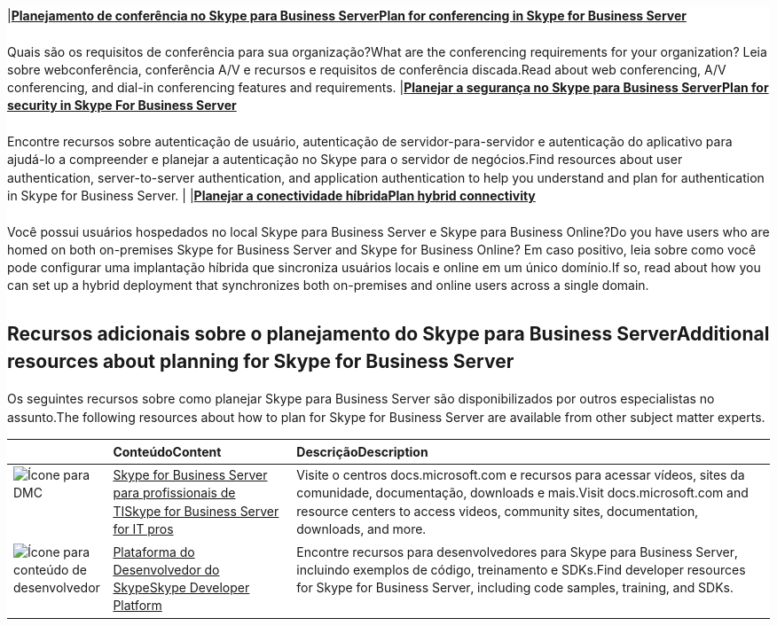 |<span data-ttu-id="d4202-161">**[Planejamento de conferência no Skype para Business Server](../../SfbServer/plan-your-deployment/conferencing/conferencing.md)**</span><span class="sxs-lookup"><span data-stu-id="d4202-161">**[Plan for conferencing in Skype for Business Server](../../SfbServer/plan-your-deployment/conferencing/conferencing.md)**</span></span> <br/><br/> <span data-ttu-id="d4202-162">Quais são os requisitos de conferência para sua organização?</span><span class="sxs-lookup"><span data-stu-id="d4202-162">What are the conferencing requirements for your organization?</span></span> <span data-ttu-id="d4202-163">Leia sobre webconferência, conferência A/V e recursos e requisitos de conferência discada.</span><span class="sxs-lookup"><span data-stu-id="d4202-163">Read about web conferencing, A/V conferencing, and dial-in conferencing features and requirements.</span></span>   |<span data-ttu-id="d4202-164">**[Planejar a segurança no Skype para Business Server](../../SfbServer/plan-your-deployment/security/security.md)**</span><span class="sxs-lookup"><span data-stu-id="d4202-164">**[Plan for security in Skype For Business Server](../../SfbServer/plan-your-deployment/security/security.md)**</span></span> <br/><br/><span data-ttu-id="d4202-165">Encontre recursos sobre autenticação de usuário, autenticação de servidor-para-servidor e autenticação do aplicativo para ajudá-lo a compreender e planejar a autenticação no Skype para o servidor de negócios.</span><span class="sxs-lookup"><span data-stu-id="d4202-165">Find resources about user authentication, server-to-server authentication, and application authentication to help you understand and plan for authentication in Skype for Business Server.</span></span>   |
|<span data-ttu-id="d4202-166">**[Planejar a conectividade híbrida](../../SfbHybrid/hybrid/plan-hybrid-connectivity.md?toc=/SkypeForBusiness/sfbhybridtoc/toc.json)**</span><span class="sxs-lookup"><span data-stu-id="d4202-166">**[Plan hybrid connectivity](../../SfbHybrid/hybrid/plan-hybrid-connectivity.md?toc=/SkypeForBusiness/sfbhybridtoc/toc.json)**</span></span>  <br/><br/><span data-ttu-id="d4202-167">Você possui usuários hospedados no local Skype para Business Server e Skype para Business Online?</span><span class="sxs-lookup"><span data-stu-id="d4202-167">Do you have users who are homed on both on-premises Skype for Business Server and Skype for Business Online?</span></span> <span data-ttu-id="d4202-168">Em caso positivo, leia sobre como você pode configurar uma implantação híbrida que sincroniza usuários locais e online em um único domínio.</span><span class="sxs-lookup"><span data-stu-id="d4202-168">If so, read about how you can set up a hybrid deployment that synchronizes both on-premises and online users across a single domain.</span></span>   
   
## <a name="additional-resources-about-planning-for-skype-for-business-server"></a><span data-ttu-id="d4202-169">Recursos adicionais sobre o planejamento do Skype para Business Server</span><span class="sxs-lookup"><span data-stu-id="d4202-169">Additional resources about planning for Skype for Business Server</span></span>

<span data-ttu-id="d4202-170">Os seguintes recursos sobre como planejar Skype para Business Server são disponibilizados por outros especialistas no assunto.</span><span class="sxs-lookup"><span data-stu-id="d4202-170">The following resources about how to plan for Skype for Business Server are available from other subject matter experts.</span></span> 
  
|&nbsp;&nbsp;&nbsp;|<span data-ttu-id="d4202-171">Conteúdo</span><span class="sxs-lookup"><span data-stu-id="d4202-171">Content</span></span>|<span data-ttu-id="d4202-172">Descrição</span><span class="sxs-lookup"><span data-stu-id="d4202-172">Description</span></span>|
|:--- |:--- |:--- |
|![Ícone para DMC](../media/paragraph_writing.png)| [<span data-ttu-id="d4202-174">Skype for Business Server para profissionais de TI</span><span class="sxs-lookup"><span data-stu-id="d4202-174">Skype for Business Server for IT pros</span></span>](https://go.microsoft.com/fwlink/p/?LinkId=527960)   |<span data-ttu-id="d4202-175">Visite o centros docs.microsoft.com e recursos para acessar vídeos, sites da comunidade, documentação, downloads e mais.</span><span class="sxs-lookup"><span data-stu-id="d4202-175">Visit docs.microsoft.com and resource centers to access videos, community sites, documentation, downloads, and more.</span></span>    |
|![Ícone para conteúdo de desenvolvedor](../media/developer.png)|[<span data-ttu-id="d4202-177">Plataforma do Desenvolvedor do Skype</span><span class="sxs-lookup"><span data-stu-id="d4202-177">Skype Developer Platform</span></span>](https://go.microsoft.com/fwlink/?LinkId=619775)   | <span data-ttu-id="d4202-178">Encontre recursos para desenvolvedores para Skype para Business Server, incluindo exemplos de código, treinamento e SDKs.</span><span class="sxs-lookup"><span data-stu-id="d4202-178">Find developer resources for Skype for Business Server, including code samples, training, and SDKs.</span></span>    |